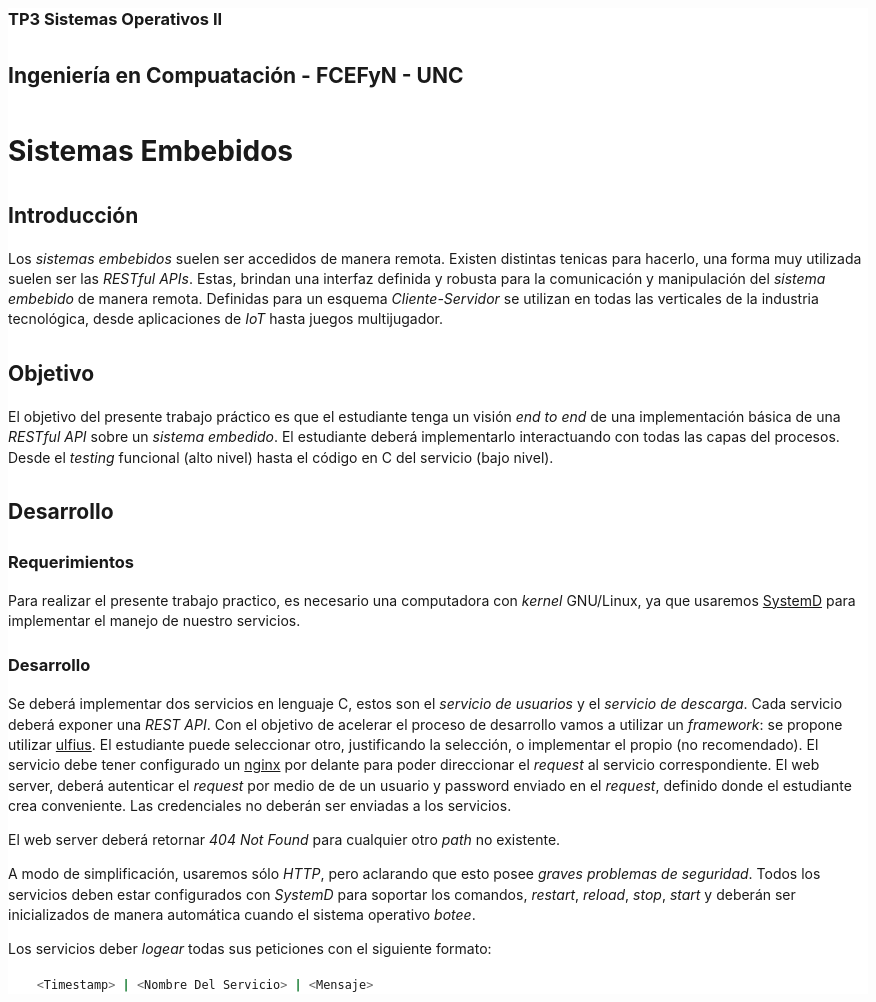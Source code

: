 ### TP3 Sistemas Operativos II
## Ingeniería en Compuatación - FCEFyN - UNC
# Sistemas Embebidos

## Introducción
Los _sistemas embebidos_ suelen ser accedidos de manera remota. Existen distintas tenicas para hacerlo, una forma muy utilizada suelen ser las _RESTful APIs_. Estas, brindan una interfaz definida y robusta para la comunicación y manipulación del _sistema embebido_ de manera remota. Definidas para un esquema _Cliente-Servidor_ se utilizan en todas las verticales de la industria tecnológica, desde aplicaciones de _IoT_ hasta juegos multijugador.

## Objetivo
El objetivo del presente trabajo práctico es que el estudiante tenga un visión _end to end_ de una implementación básica de una _RESTful API_ sobre un _sistema embedido_.
El estudiante deberá implementarlo interactuando con todas las capas del procesos. Desde el _testing_ funcional (alto nivel) hasta el código en C del servicio (bajo nivel).

## Desarrollo
### Requerimientos
Para realizar el presente trabajo practico, es necesario una computadora con _kernel_ GNU/Linux, ya que usaremos [SystemD][sysD] para implementar el manejo de nuestro servicios.

### Desarrollo
Se deberá implementar dos servicios en lenguaje C, estos son el _servicio de usuarios_ y el _servicio de descarga_. Cada servicio deberá exponer una _REST API_. Con el objetivo de acelerar el proceso de desarrollo vamos a utilizar un _framework_: se propone utilizar [ulfius][ulfi]. El estudiante puede seleccionar otro, justificando la selección, o implementar el propio (no recomendado).
El servicio debe tener configurado un [nginx][ngnx] por delante para poder direccionar el _request_ al servicio correspondiente.
El web server, deberá autenticar el _request_ por medio de de un usuario y password enviado en el _request_, definido donde el estudiante crea conveniente. Las credenciales no deberán ser enviadas a los servicios. 

El web server deberá  retornar _404 Not Found_ para cualquier otro _path_ no existente.

A modo de simplificación, usaremos sólo _HTTP_, pero aclarando que esto posee *graves problemas de seguridad*.
Todos los servicios deben estar configurados con _SystemD_ para soportar los comandos, _restart_, _reload_, _stop_, _start_ y deberán ser inicializados de manera automática cuando el sistema operativo _botee_.

Los servicios deber _logear_ todas sus peticiones con el siguiente formato:

```sh
    <Timestamp> | <Nombre Del Servicio> | <Mensaje>
```


[sysD]: https://www.freedesktop.org/wiki/Software/systemd/
[ngnx]: https://docs.nginx.com/
[ulfi]: https://github.com/babelouest/ulfius